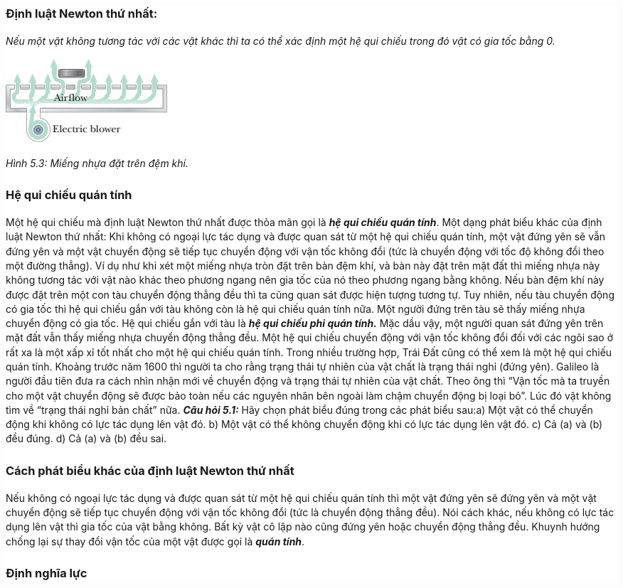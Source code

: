 ### Định luật Newton thứ nhất:

_Nếu một vật không tương tác với các vật khác thì ta có thể xác định một hệ qui chiếu trong đó vật có gia tốc bằng 0._

![](images/image6.jpeg)

_Hình 5.3: Miếng nhựa đặt trên đệm khí._

### Hệ qui chiếu quán tính

Một hệ qui chiếu mà định luật Newton thứ nhất được thỏa mãn gọi là _**hệ qui chiếu quán tính**_.
Một dạng phát biểu khác của định luật Newton thứ nhất:
Khi không có ngoại lực tác dụng và được quan sát từ một hệ qui chiếu quán tính, một vật đứng yên sẽ vẫn đứng yên và một vật chuyển động sẽ tiếp tục chuyển động với vận tốc không đổi (tức là chuyển động với tốc độ không đổi theo một đường thẳng).
Ví dụ như khi xét một miếng nhựa tròn đặt trên bàn đệm khí, và bàn này đặt trên mặt đất thì miếng nhựa này không tương tác với vật nào khác theo phương ngang nên gia tốc của nó theo phương ngang bằng không. Nếu bàn đệm khí này được đặt trên một con tàu chuyển động thẳng đều thì ta cũng quan sát được hiện tượng tương tự. Tuy nhiên, nếu tàu chuyển động có gia tốc thì hệ qui chiếu gắn với tàu không còn là hệ qui chiếu quán tính nữa. Một người đứng trên tàu sẽ thấy miếng nhựa chuyển động có gia tốc. Hệ qui chiếu gắn với tàu là _**hệ qui chiếu phi quán tính.**_ Mặc dầu vậy, một người quan sát đứng yên trên mặt đất vẫn thấy miếng nhựa chuyển động thẳng đều.
Một hệ qui chiếu chuyển động với vận tốc không đổi đối với các ngôi sao ở rất xa là một xấp xỉ tốt nhất cho một hệ qui chiếu quán tính. Trong nhiều trường hợp, Trái Đất cũng có thể xem là một hệ qui chiếu quán tính.
Khoảng trước năm 1600 thì người ta cho rằng trạng thái tự nhiên của vật chất là trạng thái nghỉ (đứng yên). Galileo là người đầu tiên đưa ra cách nhìn nhận mới về chuyển động và trạng thái tự nhiên của vật chất. Theo ông thì “Vận tốc mà ta truyền cho một vật chuyển động sẽ được bảo toàn nếu các nguyên nhân bên ngoài làm chậm chuyển động bị loại bỏ”. Lúc đó vật không tìm về “trạng thái nghỉ bản chất” nữa.
_**Câu hỏi 5.1:**_ Hãy chọn phát biểu đúng trong các phát biểu sau:a) Một vật có thể chuyển động khi không có lực tác dụng lên vật đó. b) Một vật có thể không chuyển động khi có lực tác dụng lên vật đó. c) Cả (a) và (b) đều đúng. d) Cả (a) và (b) đều sai.

### Cách phát biểu khác của định luật Newton thứ nhất

Nếu không có ngoại lực tác dụng và được quan sát từ một hệ qui chiếu quán tính thì một vật đứng yên sẽ đứng yên và một vật chuyển động sẽ tiếp tục chuyển động với vận tốc không đổi (tức là chuyển động thẳng đều).
Nói cách khác, nếu không có lực tác dụng lên vật thì gia tốc của vật bằng không. Bất kỳ vật cô lập nào cũng đứng yên hoặc chuyển động thẳng đều. Khuynh hướng chống lại sự thay đổi vận tốc của một vật được gọi là _**quán tính**_.

### Định nghĩa lực
